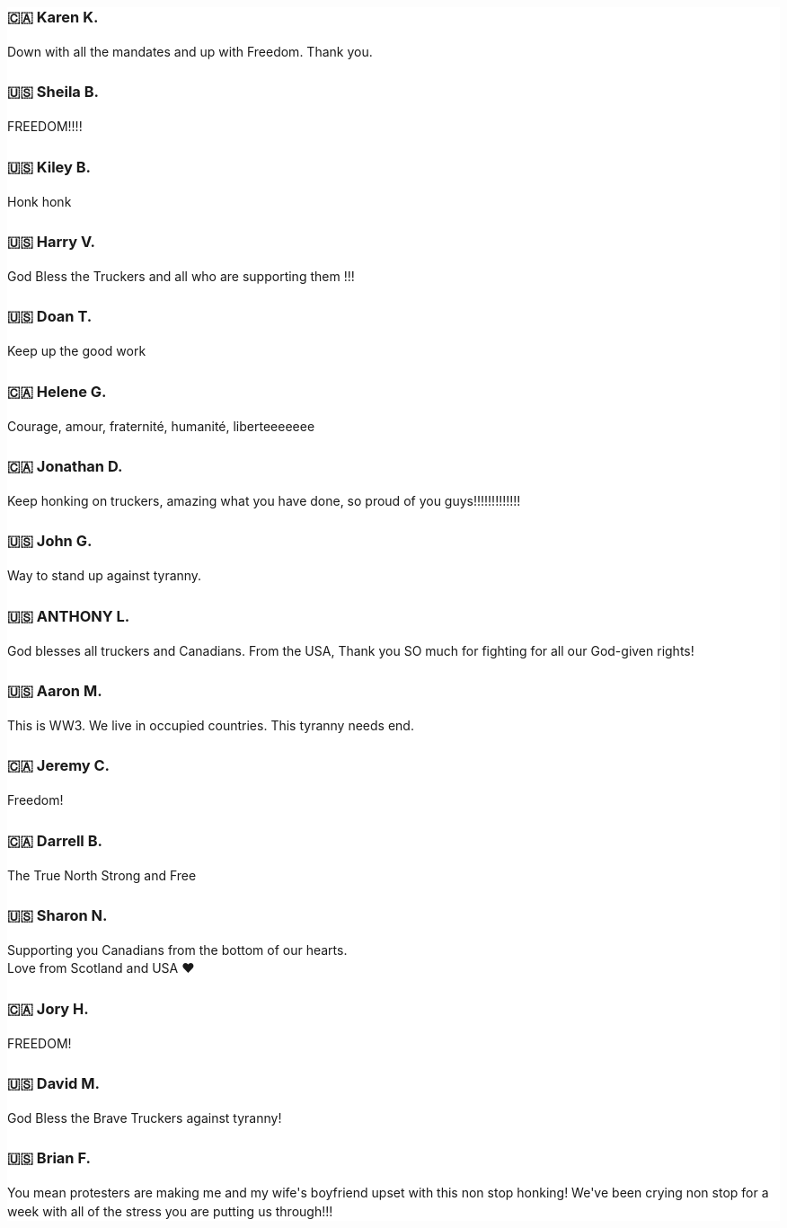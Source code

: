 ### 🇨🇦 Karen  K.
Down with all the mandates and up with Freedom. Thank you. 

### 🇺🇸 Sheila B.
FREEDOM!!!!  

### 🇺🇸 Kiley B.
Honk honk

### 🇺🇸 Harry V.
God Bless the Truckers and all who are supporting them !!!

### 🇺🇸 Doan T.
Keep up the good work

### 🇨🇦 Helene G.
Courage, amour, fraternité, humanité, liberteeeeeee

### 🇨🇦 Jonathan D.
Keep honking on truckers, amazing what you have done, so proud of you guys!!!!!!!!!!!!!

### 🇺🇸 John G.
Way to stand up against tyranny. 

### 🇺🇸 ANTHONY L.
God blesses all truckers and Canadians. From the USA, Thank you SO much for fighting for all our God-given rights!

### 🇺🇸 Aaron M.
This is WW3. We live in occupied countries. This tyranny needs end. 

### 🇨🇦 Jeremy C.
Freedom!

### 🇨🇦 Darrell B.
The True North Strong and Free

### 🇺🇸 Sharon N.
Supporting you Canadians from the bottom of our hearts. <br />Love from Scotland  and USA ♥️

### 🇨🇦 Jory H.
FREEDOM!

### 🇺🇸 David M.
God Bless the Brave Truckers against tyranny!

### 🇺🇸 Brian F.
You mean protesters are making me and my wife's boyfriend upset with this non stop honking! We've been crying non stop for a week with all of the stress you are putting us through!!!
